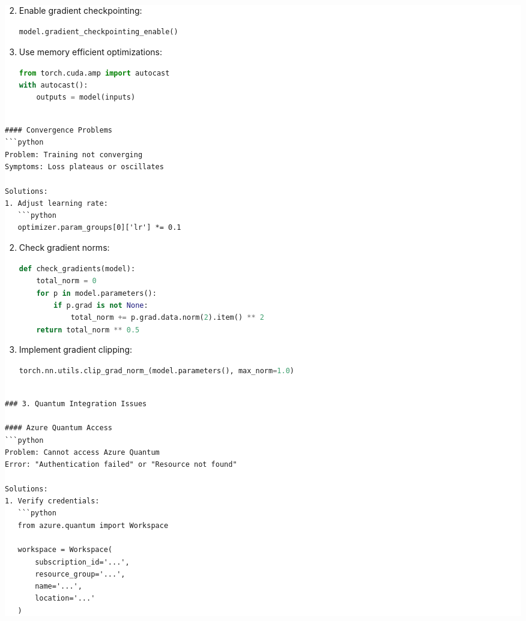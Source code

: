 2. Enable gradient checkpointing:
   ```python
   model.gradient_checkpointing_enable()
   ```

3. Use memory efficient optimizations:
   ```python
   from torch.cuda.amp import autocast
   with autocast():
       outputs = model(inputs)
   ```
```

#### Convergence Problems
```python
Problem: Training not converging
Symptoms: Loss plateaus or oscillates

Solutions:
1. Adjust learning rate:
   ```python
   optimizer.param_groups[0]['lr'] *= 0.1
   ```

2. Check gradient norms:
   ```python
   def check_gradients(model):
       total_norm = 0
       for p in model.parameters():
           if p.grad is not None:
               total_norm += p.grad.data.norm(2).item() ** 2
       return total_norm ** 0.5
   ```

3. Implement gradient clipping:
   ```python
   torch.nn.utils.clip_grad_norm_(model.parameters(), max_norm=1.0)
   ```
```

### 3. Quantum Integration Issues

#### Azure Quantum Access
```python
Problem: Cannot access Azure Quantum
Error: "Authentication failed" or "Resource not found"

Solutions:
1. Verify credentials:
   ```python
   from azure.quantum import Workspace
   
   workspace = Workspace(
       subscription_id='...',
       resource_group='...',
       name='...',
       location='...'
   )
   ```
